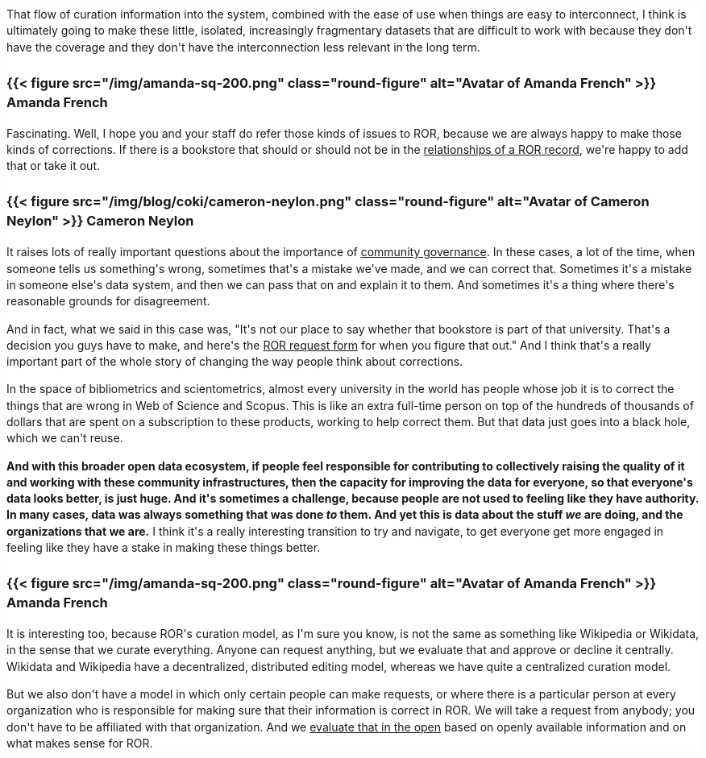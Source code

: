 That flow of curation information into the system, combined with the ease of use when things are easy to interconnect, I think is ultimately going to make these little, isolated, increasingly fragmentary datasets that are difficult to work with because they don't have the coverage and they don't have the interconnection less relevant in the long term.

### {{< figure src="/img/amanda-sq-200.png" class="round-figure" alt="Avatar of Amanda French" >}} Amanda French 
  
Fascinating. Well, I hope you and your staff do refer those kinds of issues to ROR, because we are always happy to make those kinds of corrections. If there is a bookstore that should or should not be in the [relationships of a ROR record](https://ror.readme.io/docs/relationships), we're happy to add that or take it out.

### {{< figure src="/img/blog/coki/cameron-neylon.png" class="round-figure" alt="Avatar of Cameron Neylon" >}} Cameron Neylon
  
It raises lots of really important questions about the importance of [community governance](/about#governance). In these cases, a lot of the time, when someone tells us something's wrong, sometimes that's a mistake we've made, and we can correct that. Sometimes it's a mistake in someone else's data system, and then we can pass that on and explain it to them. And sometimes it's a thing where there's reasonable grounds for disagreement. 

And in fact, what we said in this case was, "It's not our place to say whether that bookstore is part of that university. That's a decision you guys have to make, and here's the [ROR request form](https://curation-request.ror.org) for when you figure that out." And I think that's a really important part of the whole story of changing the way people think about corrections. 

In the space of bibliometrics and scientometrics, almost every university in the world has people whose job it is to correct the things that are wrong in Web of Science and Scopus. This is like an extra full-time person on top of the hundreds of thousands of dollars that are spent on a subscription to these products, working to help correct them. But that data just goes into a black hole, which we can't reuse. 

**And with this broader open data ecosystem, if people feel responsible for contributing to collectively raising the quality of it and working with these community infrastructures, then the capacity for improving the data for everyone, so that everyone's data looks better, is just huge. And it's sometimes a challenge, because people are not used to feeling like they have authority. In many cases, data was always something that was done _to_ them. And yet this is data about the stuff _we_ are doing, and the organizations that we are.** I think it's a really interesting transition to try and navigate, to get everyone get more engaged in feeling like they have a stake in making these things better. 

### {{< figure src="/img/amanda-sq-200.png" class="round-figure" alt="Avatar of Amanda French" >}} Amanda French 
  
It is interesting too, because ROR's curation model, as I'm sure you know, is not the same as something like Wikipedia or Wikidata, in the sense that we curate everything. Anyone can request anything, but we evaluate that and approve or decline it centrally. Wikidata and Wikipedia have a decentralized, distributed editing model, whereas we have quite a centralized curation model. 

But we also don't have a model in which only certain people can make requests, or where there is a particular person at every organization who is responsible for making sure that their information is correct in ROR. We will take a request from anybody; you don't have to be affiliated with that organization. And we [evaluate that in the open](https://github.com/ror-community/ror-updates/issues) based on openly available information and on what makes sense for ROR.
